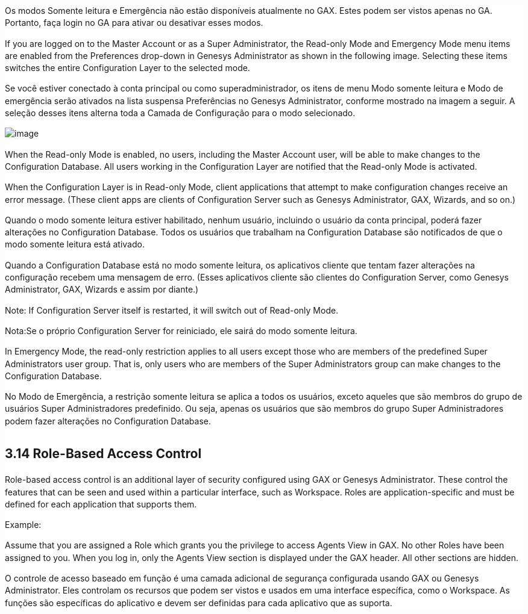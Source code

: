 Os modos Somente leitura e Emergência não estão disponíveis atualmente no GAX. Estes podem ser vistos apenas no GA. Portanto, faça login no GA para ativar ou desativar esses modos.

If you are logged on to the Master Account or as a Super Administrator, the Read-only Mode and Emergency Mode menu items are enabled from the Preferences drop-down in Genesys Administrator as shown in the following image. Selecting these items switches the entire Configuration Layer to the selected mode.

Se você estiver conectado à conta principal ou como superadministrador, os itens de menu Modo somente leitura e Modo de emergência serão ativados na lista suspensa Preferências no Genesys Administrator, conforme mostrado na imagem a seguir. A seleção desses itens alterna toda a Camada de Configuração para o modo selecionado.

![image](https://user-images.githubusercontent.com/52088444/158407943-92164d13-1545-41f3-895b-ec615a1f1604.png)

When the Read-only Mode is enabled, no users, including the Master Account user, will be able to make changes to the Configuration Database. All users working in the Configuration Layer are notified that the Read-only Mode is activated.

When the Configuration Layer is in Read-only Mode, client applications that attempt to make configuration changes receive an error message. (These client apps are clients of Configuration Server such as Genesys Administrator, GAX, Wizards, and so on.)

Quando o modo somente leitura estiver habilitado, nenhum usuário, incluindo o usuário da conta principal, poderá fazer alterações no Configuration Database. Todos os usuários que trabalham na Configuration Database são notificados de que o modo somente leitura está ativado.

Quando a Configuration Database está no modo somente leitura, os aplicativos cliente que tentam fazer alterações na configuração recebem uma mensagem de erro. (Esses aplicativos cliente são clientes do Configuration Server, como Genesys Administrator, GAX, Wizards e assim por diante.)

Note: If Configuration Server itself is restarted, it will switch out of Read-only Mode.

Nota:Se o próprio Configuration Server for reiniciado, ele sairá do modo somente leitura.

In Emergency Mode, the read-only restriction applies to all users except those who are members of the predefined Super Administrators user group. That is, only users who are members of the Super Administrators group can make changes to the Configuration Database.

No Modo de Emergência, a restrição somente leitura se aplica a todos os usuários, exceto aqueles que são membros do grupo de usuários Super Administradores predefinido. Ou seja, apenas os usuários que são membros do grupo Super Administradores podem fazer alterações no Configuration Database.

## 3.14 Role-Based Access Control

Role-based access control is an additional layer of security configured using GAX or Genesys Administrator. These control the features that can be seen and used within a particular interface, such as Workspace. Roles are application-specific and must be defined for each application that supports them.

Example:

Assume that you are assigned a Role which grants you the privilege to access Agents View in GAX. No other Roles have been assigned to you. When you log in, only the Agents View section is displayed under the GAX header. All other sections are hidden. 

O controle de acesso baseado em função é uma camada adicional de segurança configurada usando GAX ou Genesys Administrator. Eles controlam os recursos que podem ser vistos e usados em uma interface específica, como o Workspace. As funções são específicas do aplicativo e devem ser definidas para cada aplicativo que as suporta.

